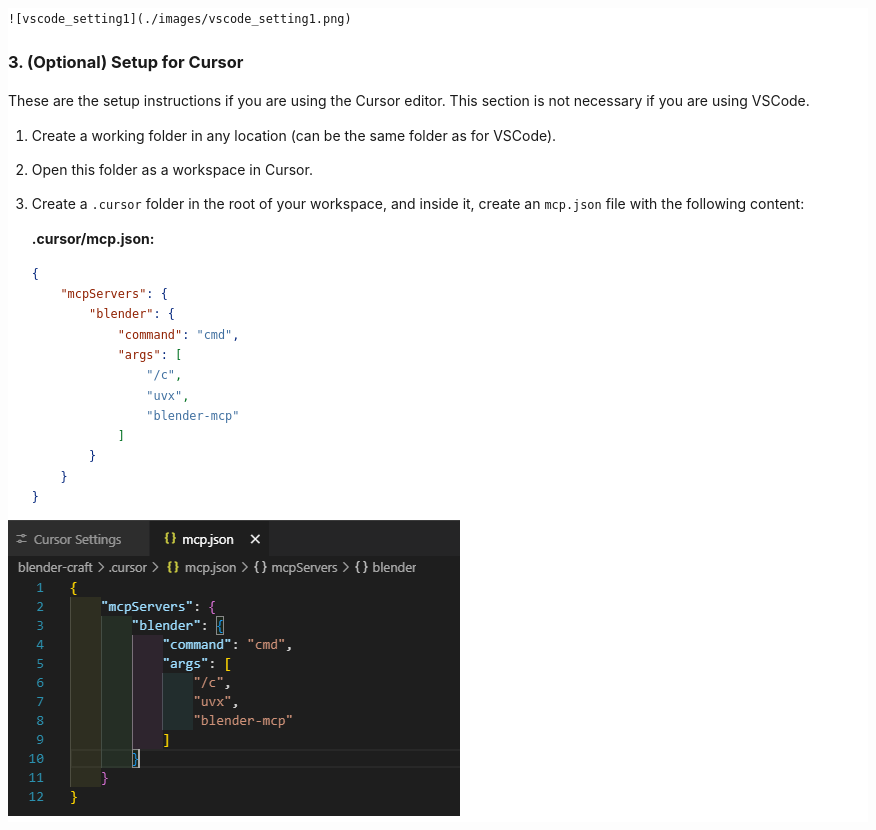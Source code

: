     ![vscode_setting1](./images/vscode_setting1.png)

### 3. (Optional) Setup for Cursor
These are the setup instructions if you are using the Cursor editor. This section is not necessary if you are using VSCode.

1.  Create a working folder in any location (can be the same folder as for VSCode).
2.  Open this folder as a workspace in Cursor.
3.  Create a `.cursor` folder in the root of your workspace, and inside it, create an `mcp.json` file with the following content:

    **.cursor/mcp.json:**
    ```json
    {
        "mcpServers": {
            "blender": {
                "command": "cmd",
                "args": [
                    "/c",
                    "uvx",
                    "blender-mcp"
                ]
            }
        }
    }
    ```
   ![cursor_setting1](./images/cursor_setting1.png)
